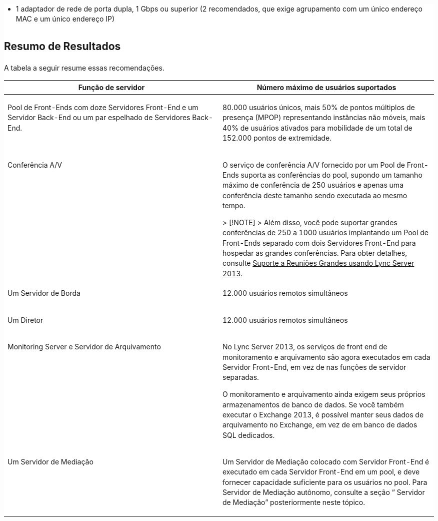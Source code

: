 <td><ul><li><p>1 adaptador de rede de porta dupla, 1 Gbps ou superior (2 recomendados, que exige agrupamento com um único endereço MAC e um único endereço IP)</p></li></ul></td>
</tr>
</tbody>
</table>


## Resumo de Resultados

A tabela a seguir resume essas recomendações.


<table>
<colgroup>
<col style="width: 50%" />
<col style="width: 50%" />
</colgroup>
<thead>
<tr class="header">
<th>Função de servidor</th>
<th>Número máximo de usuários suportados</th>
</tr>
</thead>
<tbody>
<tr class="odd">
<td><p>Pool de Front-Ends com doze Servidores Front-End e um Servidor Back-End ou um par espelhado de Servidores Back-End.</p></td>
<td><p>80.000 usuários únicos, mais 50% de pontos múltiplos de presença (MPOP) representando instâncias não móveis, mais 40% de usuários ativados para mobilidade de um total de 152.000 pontos de extremidade.</p></td>
</tr>
<tr class="even">
<td><p>Conferência A/V</p></td>
<td><p>O serviço de conferência A/V fornecido por um Pool de Front-Ends suporta as conferências do pool, supondo um tamanho máximo de conferência de 250 usuários e apenas uma conferência deste tamanho sendo executada ao mesmo tempo.</p>
<div class="alert">
> [!NOTE]  
> Além disso, você pode suportar grandes conferências de 250 a 1000 usuários implantando um Pool de Front-Ends separado com dois Servidores Front-End para hospedar as grandes conferências. Para obter detalhes, consulte <a href="lync-server-2013-supporting-large-meetings.md">Suporte a Reuniões Grandes usando Lync Server 2013</a>.
</div></td>
</tr>
<tr class="odd">
<td><p>Um Servidor de Borda</p></td>
<td><p>12.000 usuários remotos simultâneos</p></td>
</tr>
<tr class="even">
<td><p>Um Diretor</p></td>
<td><p>12.000 usuários remotos simultâneos</p></td>
</tr>
<tr class="odd">
<td><p>Monitoring Server e Servidor de Arquivamento</p></td>
<td><p>No Lync Server 2013, os serviços de front end de monitoramento e arquivamento são agora executados em cada Servidor Front-End, em vez de nas funções de servidor separadas.</p>
<p>O monitoramento e arquivamento ainda exigem seus próprios armazenamentos de banco de dados. Se você também executar o Exchange 2013, é possível manter seus dados de arquivamento no Exchange, em vez de em banco de dados SQL dedicados.</p></td>
</tr>
<tr class="even">
<td><p>Um Servidor de Mediação</p></td>
<td><p>Um Servidor de Mediação colocado com Servidor Front-End é executado em cada Servidor Front-End em um pool, e deve fornecer capacidade suficiente para os usuários no pool. Para Servidor de Mediação autônomo, consulte a seção “ Servidor de Mediação” posteriormente neste tópico.</p></td>